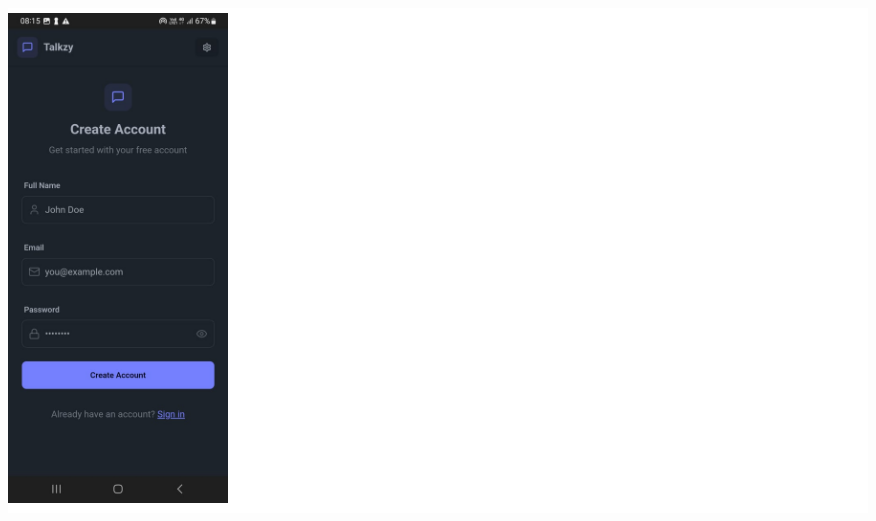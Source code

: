 <img src="https://github.com/0maaz-01/Talkzy/blob/main/Talkzy%20Pages/A.jpg" width="220" height="500">